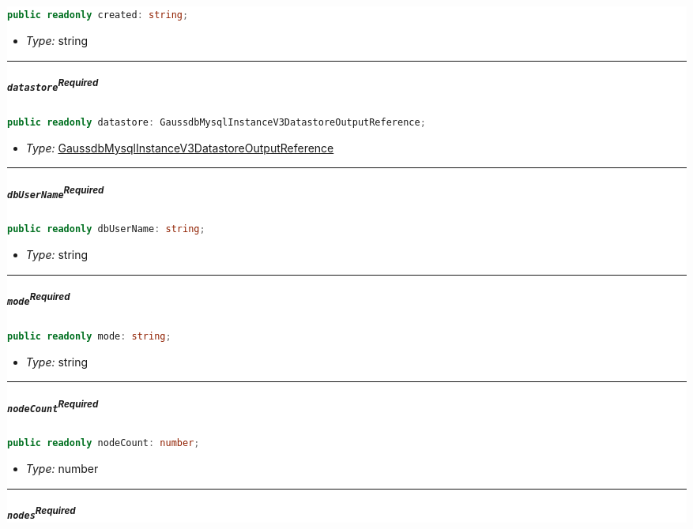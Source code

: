 ```typescript
public readonly created: string;
```

- *Type:* string

---

##### `datastore`<sup>Required</sup> <a name="datastore" id="@cdktf/provider-opentelekomcloud.gaussdbMysqlInstanceV3.GaussdbMysqlInstanceV3.property.datastore"></a>

```typescript
public readonly datastore: GaussdbMysqlInstanceV3DatastoreOutputReference;
```

- *Type:* <a href="#@cdktf/provider-opentelekomcloud.gaussdbMysqlInstanceV3.GaussdbMysqlInstanceV3DatastoreOutputReference">GaussdbMysqlInstanceV3DatastoreOutputReference</a>

---

##### `dbUserName`<sup>Required</sup> <a name="dbUserName" id="@cdktf/provider-opentelekomcloud.gaussdbMysqlInstanceV3.GaussdbMysqlInstanceV3.property.dbUserName"></a>

```typescript
public readonly dbUserName: string;
```

- *Type:* string

---

##### `mode`<sup>Required</sup> <a name="mode" id="@cdktf/provider-opentelekomcloud.gaussdbMysqlInstanceV3.GaussdbMysqlInstanceV3.property.mode"></a>

```typescript
public readonly mode: string;
```

- *Type:* string

---

##### `nodeCount`<sup>Required</sup> <a name="nodeCount" id="@cdktf/provider-opentelekomcloud.gaussdbMysqlInstanceV3.GaussdbMysqlInstanceV3.property.nodeCount"></a>

```typescript
public readonly nodeCount: number;
```

- *Type:* number

---

##### `nodes`<sup>Required</sup> <a name="nodes" id="@cdktf/provider-opentelekomcloud.gaussdbMysqlInstanceV3.GaussdbMysqlInstanceV3.property.nodes"></a>
